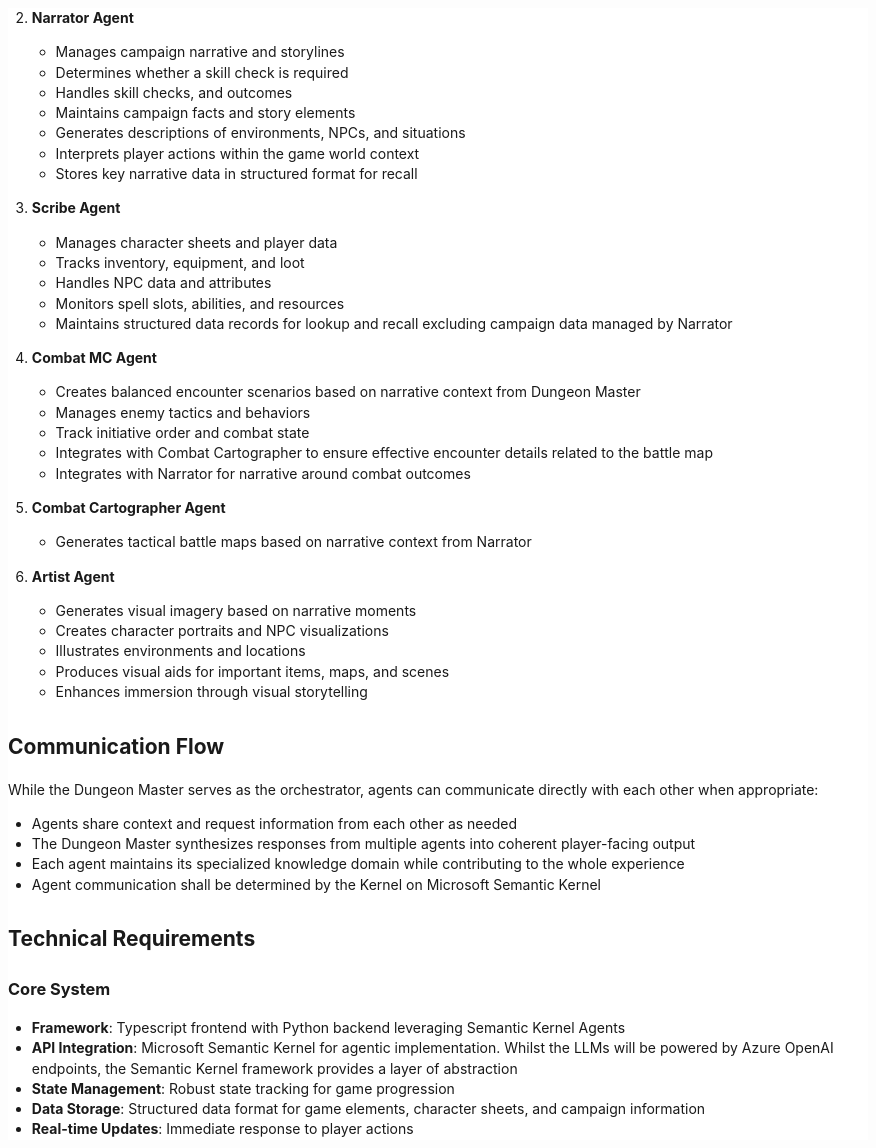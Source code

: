 2. **Narrator Agent**
   - Manages campaign narrative and storylines
   - Determines whether a skill check is required
   - Handles skill checks, and outcomes
   - Maintains campaign facts and story elements
   - Generates descriptions of environments, NPCs, and situations
   - Interprets player actions within the game world context
   - Stores key narrative data in structured format for recall

3. **Scribe Agent**
   - Manages character sheets and player data
   - Tracks inventory, equipment, and loot
   - Handles NPC data and attributes
   - Monitors spell slots, abilities, and resources
   - Maintains structured data records for lookup and recall excluding campaign data managed by Narrator

4. **Combat MC Agent**
   - Creates balanced encounter scenarios based on narrative context from Dungeon Master
   - Manages enemy tactics and behaviors
   - Track initiative order and combat state
   - Integrates with Combat Cartographer to ensure effective encounter details related to the battle map
   - Integrates with Narrator for narrative around combat outcomes

5. **Combat Cartographer Agent**
   - Generates tactical battle maps based on narrative context from Narrator

6. **Artist Agent**
   - Generates visual imagery based on narrative moments
   - Creates character portraits and NPC visualizations
   - Illustrates environments and locations
   - Produces visual aids for important items, maps, and scenes
   - Enhances immersion through visual storytelling

## Communication Flow

While the Dungeon Master serves as the orchestrator, agents can communicate directly with each other when appropriate:
- Agents share context and request information from each other as needed
- The Dungeon Master synthesizes responses from multiple agents into coherent player-facing output
- Each agent maintains its specialized knowledge domain while contributing to the whole experience
- Agent communication shall be determined by the Kernel on Microsoft Semantic Kernel

## Technical Requirements

### Core System

- **Framework**: Typescript frontend with Python backend leveraging Semantic Kernel Agents
 - **API Integration**: Microsoft Semantic Kernel for agentic implementation. Whilst the LLMs will be powered by Azure OpenAI endpoints, the Semantic Kernel framework provides a layer of abstraction
- **State Management**: Robust state tracking for game progression
- **Data Storage**: Structured data format for game elements, character sheets, and campaign information
- **Real-time Updates**: Immediate response to player actions
